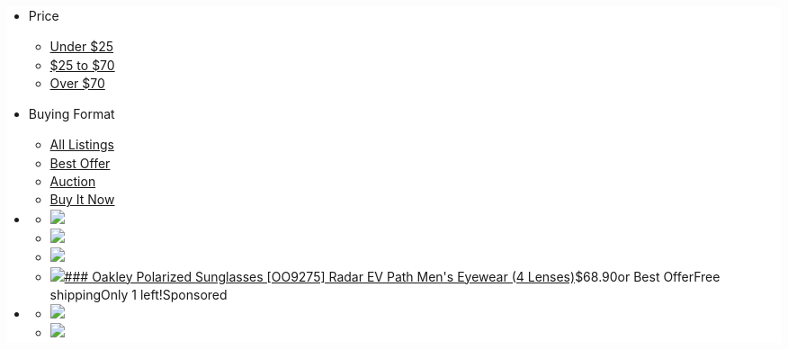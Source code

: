 * Price
  + [Under $25](https://www.ebay.com/b/Womens-Sunglasses-Sunglasses-Accessories/179247/bn_1519274?_udhi=25&rt=nc)
  + [$25 to $70](https://www.ebay.com/b/Womens-Sunglasses-Sunglasses-Accessories/179247/bn_1519274?_udhi=70&_udlo=25&rt=nc)
  + [Over $70](https://www.ebay.com/b/Womens-Sunglasses-Sunglasses-Accessories/179247/bn_1519274?_udlo=70&rt=nc)
* Buying Format
  + [All Listings](https://www.ebay.com/b/Womens-Sunglasses-Sunglasses-Accessories/179247/bn_1519274)
  + [Best Offer](https://www.ebay.com/b/Womens-Sunglasses-Sunglasses-Accessories/179247/bn_1519274?LH_BO=1&rt=nc)
  + [Auction](https://www.ebay.com/b/Womens-Sunglasses-Sunglasses-Accessories/179247/bn_1519274?LH_Auction=1&rt=nc)
  + [Buy It Now](https://www.ebay.com/b/Womens-Sunglasses-Sunglasses-Accessories/179247/bn_1519274?LH_BIN=1&rt=nc)

* + [![](https://i.ebayimg.com/thumbs/images/g/QowAAOSwmHNmxpph/s-l400.webp)](https://www.ebay.com/itm/135462733065?itmmeta=01JGBKCK6E3HTRPYKQ32MD1FR9&hash=item1f8a354509:g:QowAAOSwmHNmxpph&itmprp=enc%3AAQAJAAAA4Mxmj%2BiGvOveHXEBClPb29h79Bd9R71zxc2Fc138u8lF0AmiX6CrUdznkLkOsF9cj3C9s8kgTJb1F1GQIYaWFDj%2BVYCfY2%2FGb1PaoEgAjcnc8o2kiFBK%2Brs1A6%2FSA3zICeU6z3Cep4ldrnls%2FzJ4V2Geh6P%2BGEh9O4msJYFlKyYV9UbcS7FbQCz5%2Fp2ByG%2BTMomfeNmuKjGZikTN1FrJ1uNCBo2ZNU9aSKafNqFExYToduKcdO%2FFbmxWrOHpiy%2BE41pOeT7ep9kKad7LpYavS6KbeTSkjUHBKAtR508ILzg9%7Ctkp%3ABFBMqLOy84Jl)
  + [![](https://i.ebayimg.com/images/g/2A8AAOSwmyVmxppb/s-l225.jpg)](https://www.ebay.com/itm/135462733065?itmmeta=01JGBKCK6E3HTRPYKQ32MD1FR9&hash=item1f8a354509:g:QowAAOSwmHNmxpph&itmprp=enc%3AAQAJAAAA4Mxmj%2BiGvOveHXEBClPb29h79Bd9R71zxc2Fc138u8lF0AmiX6CrUdznkLkOsF9cj3C9s8kgTJb1F1GQIYaWFDj%2BVYCfY2%2FGb1PaoEgAjcnc8o2kiFBK%2Brs1A6%2FSA3zICeU6z3Cep4ldrnls%2FzJ4V2Geh6P%2BGEh9O4msJYFlKyYV9UbcS7FbQCz5%2Fp2ByG%2BTMomfeNmuKjGZikTN1FrJ1uNCBo2ZNU9aSKafNqFExYToduKcdO%2FFbmxWrOHpiy%2BE41pOeT7ep9kKad7LpYavS6KbeTSkjUHBKAtR508ILzg9%7Ctkp%3ABFBMqLOy84Jl)
  + [![](https://ir.ebaystatic.com/cr/v/c1/s_1x2.gif)](https://www.ebay.com/itm/135462733065?itmmeta=01JGBKCK6E3HTRPYKQ32MD1FR9&hash=item1f8a354509:g:QowAAOSwmHNmxpph&itmprp=enc%3AAQAJAAAA4Mxmj%2BiGvOveHXEBClPb29h79Bd9R71zxc2Fc138u8lF0AmiX6CrUdznkLkOsF9cj3C9s8kgTJb1F1GQIYaWFDj%2BVYCfY2%2FGb1PaoEgAjcnc8o2kiFBK%2Brs1A6%2FSA3zICeU6z3Cep4ldrnls%2FzJ4V2Geh6P%2BGEh9O4msJYFlKyYV9UbcS7FbQCz5%2Fp2ByG%2BTMomfeNmuKjGZikTN1FrJ1uNCBo2ZNU9aSKafNqFExYToduKcdO%2FFbmxWrOHpiy%2BE41pOeT7ep9kKad7LpYavS6KbeTSkjUHBKAtR508ILzg9%7Ctkp%3ABFBMqLOy84Jl)
  + [![](https://ir.ebaystatic.com/cr/v/c1/s_1x2.gif)](https://www.ebay.com/itm/135462733065?itmmeta=01JGBKCK6E3HTRPYKQ32MD1FR9&hash=item1f8a354509:g:QowAAOSwmHNmxpph&itmprp=enc%3AAQAJAAAA4Mxmj%2BiGvOveHXEBClPb29h79Bd9R71zxc2Fc138u8lF0AmiX6CrUdznkLkOsF9cj3C9s8kgTJb1F1GQIYaWFDj%2BVYCfY2%2FGb1PaoEgAjcnc8o2kiFBK%2Brs1A6%2FSA3zICeU6z3Cep4ldrnls%2FzJ4V2Geh6P%2BGEh9O4msJYFlKyYV9UbcS7FbQCz5%2Fp2ByG%2BTMomfeNmuKjGZikTN1FrJ1uNCBo2ZNU9aSKafNqFExYToduKcdO%2FFbmxWrOHpiy%2BE41pOeT7ep9kKad7LpYavS6KbeTSkjUHBKAtR508ILzg9%7Ctkp%3ABFBMqLOy84Jl)[### Oakley Polarized Sunglasses [OO9275] Radar EV Path Men's Eyewear (4 Lenses)](https://www.ebay.com/itm/135462733065?itmmeta=01JGBKCK6E3HTRPYKQ32MD1FR9&hash=item1f8a354509:g:QowAAOSwmHNmxpph&itmprp=enc%3AAQAJAAAA4Mxmj%2BiGvOveHXEBClPb29h79Bd9R71zxc2Fc138u8lF0AmiX6CrUdznkLkOsF9cj3C9s8kgTJb1F1GQIYaWFDj%2BVYCfY2%2FGb1PaoEgAjcnc8o2kiFBK%2Brs1A6%2FSA3zICeU6z3Cep4ldrnls%2FzJ4V2Geh6P%2BGEh9O4msJYFlKyYV9UbcS7FbQCz5%2Fp2ByG%2BTMomfeNmuKjGZikTN1FrJ1uNCBo2ZNU9aSKafNqFExYToduKcdO%2FFbmxWrOHpiy%2BE41pOeT7ep9kKad7LpYavS6KbeTSkjUHBKAtR508ILzg9%7Ctkp%3ABFBMqLOy84Jl)$68.90or Best OfferFree shippingOnly 1 left!Sponsored
* + [![](https://i.ebayimg.com/thumbs/images/g/oBsAAOSwu1pnR4ib/s-l400.webp)](https://www.ebay.com/itm/226367565874?itmmeta=01JGBKCK6E2E40NZ139PDTF79N&hash=item34b48ef032:g:oBsAAOSwu1pnR4ib&itmprp=enc%3AAQAJAAAA4Mxmj%2BiGvOveHXEBClPb29iDQNeDzoeeD9hfaZmFhOxQ%2FK%2FarC3Gya2bRynHaV4TV%2ByevQdfa6v42uc%2F8Orf2%2BvlLF1HWrPz5Tr0pRcMet%2FRcNg43Fe53q1Gn5Z%2FPSTeJMCOJNmL%2B97%2B0DnDmnd9iy4TOdZjwVwCBR06%2F5pp7j4HeTTx8mJ9%2Bk6v2SlE3dN%2FIrap8%2BTjshzu2ukneqhb7REe1ZT8932kHYNwfvOchCxW42JqaGTIPLf9HUDzxLW4cxqkAwpi%2F96Z1hHBdeAW4KofLsbabQ6i9nfiyMCi%2Fb9r%7Ctkp%3ABFBMqLOy84Jl)
  + [![](https://i.ebayimg.com/images/g/qAUAAOSwrohnR4ib/s-l225.jpg)](https://www.ebay.com/itm/226367565874?itmmeta=01JGBKCK6E2E40NZ139PDTF79N&hash=item34b48ef032:g:oBsAAOSwu1pnR4ib&itmprp=enc%3AAQAJAAAA4Mxmj%2BiGvOveHXEBClPb29iDQNeDzoeeD9hfaZmFhOxQ%2FK%2FarC3Gya2bRynHaV4TV%2ByevQdfa6v42uc%2F8Orf2%2BvlLF1HWrPz5Tr0pRcMet%2FRcNg43Fe53q1Gn5Z%2FPSTeJMCOJNmL%2B97%2B0DnDmnd9iy4TOdZjwVwCBR06%2F5pp7j4HeTTx8mJ9%2Bk6v2SlE3dN%2FIrap8%2BTjshzu2ukneqhb7REe1ZT8932kHYNwfvOchCxW42JqaGTIPLf9HUDzxLW4cxqkAwpi%2F96Z1hHBdeAW4KofLsbabQ6i9nfiyMCi%2Fb9r%7Ctkp%3ABFBMqLOy84Jl)